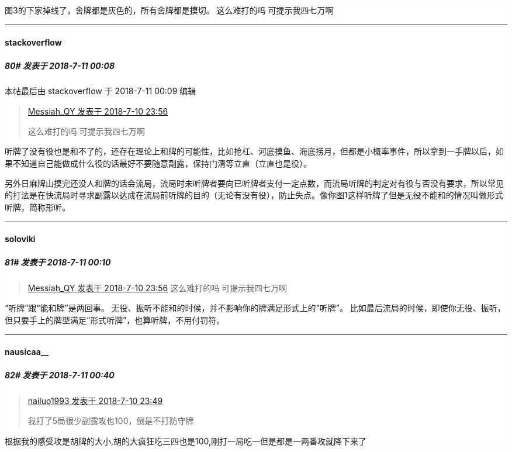 图3的下家掉线了，舍牌都是灰色的，所有舍牌都是摸切。</blockquote>
这么难打的吗 可提示我四七万啊







-----

####  stackoverflow  
##### 80#       发表于 2018-7-11 00:08



 本帖最后由 stackoverflow 于 2018-7-11 00:09 编辑 
<blockquote><a href="httphttps://bbs.saraba1st.com/2b/forum.php?mod=redirect&amp;goto=findpost&amp;pid=40290886&amp;ptid=1722986" target="_blank">Messiah_QY 发表于 2018-7-10 23:56</a>

这么难打的吗 可提示我四七万啊</blockquote>
听牌了没有役也是和不了的，还存在理论上和牌的可能性，比如抢杠、河底摸鱼、海底捞月，但都是小概率事件，所以拿到一手牌以后，如果不知道自己能做成什么役的话最好不要随意副露，保持门清等立直（立直也是役）。


另外日麻牌山摸完还没人和牌的话会流局，流局时未听牌者要向已听牌者支付一定点数，而流局听牌的判定对有役与否没有要求，所以常见的打法是在快流局时寻求副露以达成在流局前听牌的目的（无论有没有役），防止失点。像你图1这样听牌了但是无役不能和的情况叫做形式听牌，简称形听。







-----

####  soloviki  
##### 81#       发表于 2018-7-11 00:10



<blockquote><a href="httphttps://bbs.saraba1st.com/2b/forum.php?mod=redirect&amp;goto=findpost&amp;pid=40290886&amp;ptid=1722986" target="_blank">Messiah_QY 发表于 2018-7-10 23:56</a>
这么难打的吗 可提示我四七万啊</blockquote>
“听牌”跟“能和牌”是两回事。
无役、振听不能和的时候，并不影响你的牌满足形式上的“听牌”。
比如最后流局的时候，即使你无役、振听，但只要手上的牌型满足“形式听牌”，也算听牌，不用付罚符。







-----

####  nausicaa__  
##### 82#       发表于 2018-7-11 00:40



<blockquote><a href="httphttps://bbs.saraba1st.com/2b/forum.php?mod=redirect&amp;goto=findpost&amp;pid=40290807&amp;ptid=1722986" target="_blank">nailuo1993 发表于 2018-7-10 23:49</a>

我打了5局很少副露攻也100，倒是不打防守牌</blockquote>
根据我的感受攻是胡牌的大小,胡的大疯狂吃三四也是100,刚打一局吃一但是都是一两番攻就降下来了
